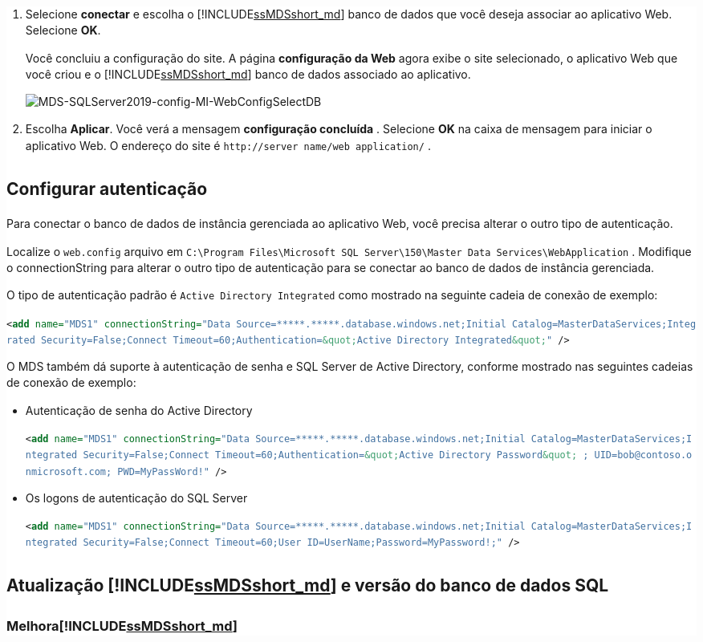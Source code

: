 1. Selecione **conectar** e escolha o [!INCLUDE[ssMDSshort_md](../includes/ssmdsshort-md.md)] banco de dados que você deseja associar ao aplicativo Web. Selecione **OK**.

   Você concluiu a configuração do site. A página **configuração da Web** agora exibe o site selecionado, o aplicativo Web que você criou e o [!INCLUDE[ssMDSshort_md](../includes/ssmdsshort-md.md)] banco de dados associado ao aplicativo.

   ![MDS-SQLServer2019-config-MI-WebConfigSelectDB](../master-data-services/media/mds-sqlserver2019-config-mi-webconfigselectdb.png "MDS-SQLServer2019-config-MI_WebConfigSelectDB")

1. Escolha **Aplicar**. Você verá a mensagem **configuração concluída** . Selecione **OK** na caixa de mensagem para iniciar o aplicativo Web. O endereço do site é `http://server name/web application/` .

## <a name="configure-authentication"></a>Configurar autenticação

Para conectar o banco de dados de instância gerenciada ao aplicativo Web, você precisa alterar o outro tipo de autenticação.

Localize o `web.config` arquivo em `C:\Program Files\Microsoft SQL Server\150\Master Data Services\WebApplication` . Modifique o connectionString para alterar o outro tipo de autenticação para se conectar ao banco de dados de instância gerenciada.

O tipo de autenticação padrão é `Active Directory Integrated` como mostrado na seguinte cadeia de conexão de exemplo:

   ```xml
   <add name="MDS1" connectionString="Data Source=*****.*****.database.windows.net;Initial Catalog=MasterDataServices;Integrated Security=False;Connect Timeout=60;Authentication=&quot;Active Directory Integrated&quot;" />
   ```

O MDS também dá suporte à autenticação de senha e SQL Server de Active Directory, conforme mostrado nas seguintes cadeias de conexão de exemplo:

- Autenticação de senha do Active Directory

   ```xml
   <add name="MDS1" connectionString="Data Source=*****.*****.database.windows.net;Initial Catalog=MasterDataServices;Integrated Security=False;Connect Timeout=60;Authentication=&quot;Active Directory Password&quot; ; UID=bob@contoso.onmicrosoft.com; PWD=MyPassWord!" />
   ```

- Os logons de autenticação do SQL Server

   ```xml
   <add name="MDS1" connectionString="Data Source=*****.*****.database.windows.net;Initial Catalog=MasterDataServices;Integrated Security=False;Connect Timeout=60;User ID=UserName;Password=MyPassword!;" />
   ```

## <a name="upgrade-ssmdsshort_md-and-sql-database-version"></a>Atualização [!INCLUDE[ssMDSshort_md](../includes/ssmdsshort-md.md)] e versão do banco de dados SQL

### <a name="upgrade-ssmdsshort_md"></a>Melhora[!INCLUDE[ssMDSshort_md](../includes/ssmdsshort-md.md)]
